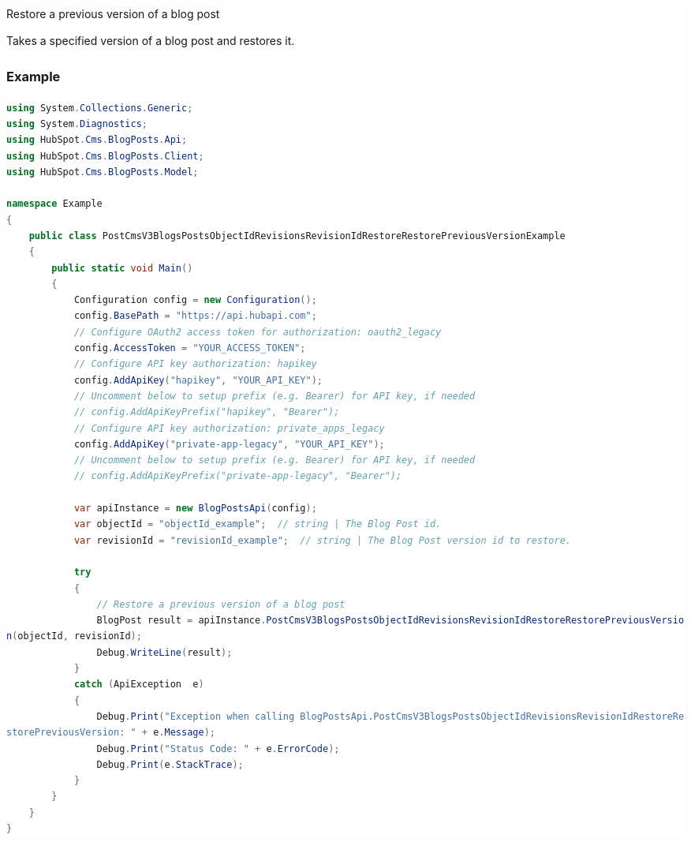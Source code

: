 Restore a previous version of a blog post

Takes a specified version of a blog post and restores it.

### Example
```csharp
using System.Collections.Generic;
using System.Diagnostics;
using HubSpot.Cms.BlogPosts.Api;
using HubSpot.Cms.BlogPosts.Client;
using HubSpot.Cms.BlogPosts.Model;

namespace Example
{
    public class PostCmsV3BlogsPostsObjectIdRevisionsRevisionIdRestoreRestorePreviousVersionExample
    {
        public static void Main()
        {
            Configuration config = new Configuration();
            config.BasePath = "https://api.hubapi.com";
            // Configure OAuth2 access token for authorization: oauth2_legacy
            config.AccessToken = "YOUR_ACCESS_TOKEN";
            // Configure API key authorization: hapikey
            config.AddApiKey("hapikey", "YOUR_API_KEY");
            // Uncomment below to setup prefix (e.g. Bearer) for API key, if needed
            // config.AddApiKeyPrefix("hapikey", "Bearer");
            // Configure API key authorization: private_apps_legacy
            config.AddApiKey("private-app-legacy", "YOUR_API_KEY");
            // Uncomment below to setup prefix (e.g. Bearer) for API key, if needed
            // config.AddApiKeyPrefix("private-app-legacy", "Bearer");

            var apiInstance = new BlogPostsApi(config);
            var objectId = "objectId_example";  // string | The Blog Post id.
            var revisionId = "revisionId_example";  // string | The Blog Post version id to restore.

            try
            {
                // Restore a previous version of a blog post
                BlogPost result = apiInstance.PostCmsV3BlogsPostsObjectIdRevisionsRevisionIdRestoreRestorePreviousVersion(objectId, revisionId);
                Debug.WriteLine(result);
            }
            catch (ApiException  e)
            {
                Debug.Print("Exception when calling BlogPostsApi.PostCmsV3BlogsPostsObjectIdRevisionsRevisionIdRestoreRestorePreviousVersion: " + e.Message);
                Debug.Print("Status Code: " + e.ErrorCode);
                Debug.Print(e.StackTrace);
            }
        }
    }
}
```
